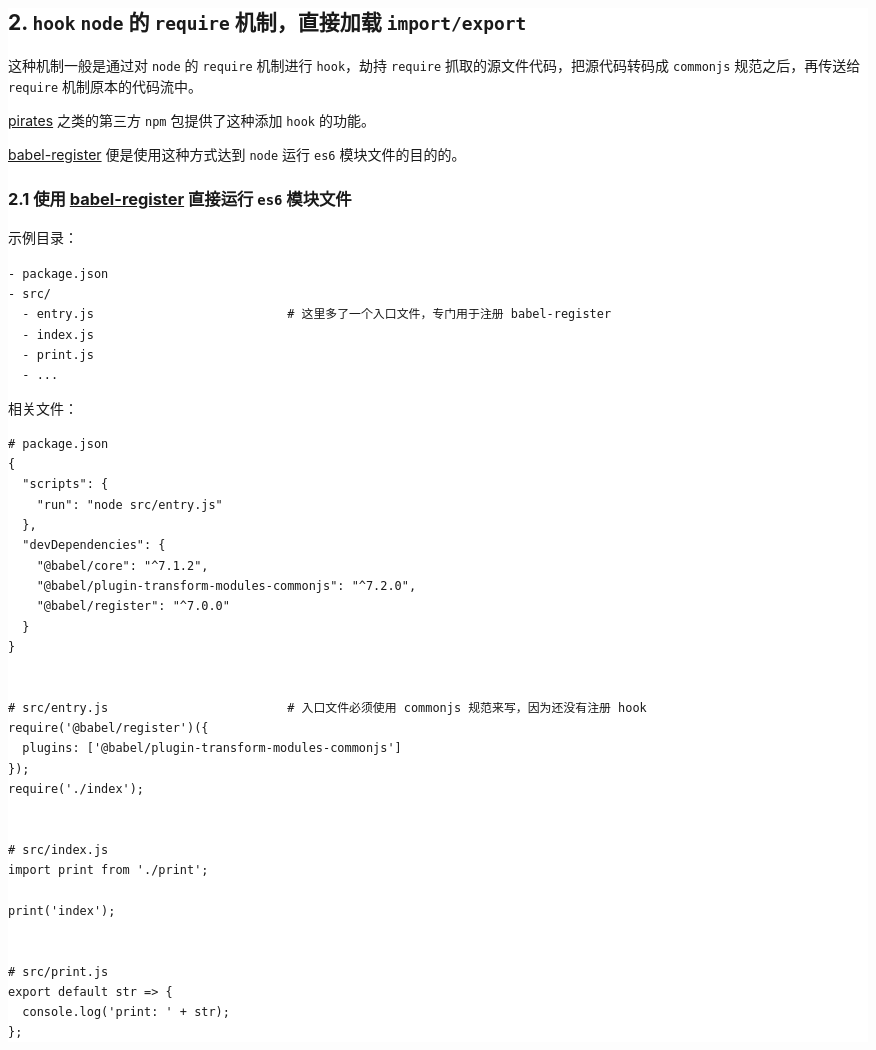 ## 2. `hook` `node` 的 `require` 机制，直接加载 `import/export`

这种机制一般是通过对 `node` 的 `require` 机制进行 `hook`，劫持 `require` 抓取的源文件代码，把源代码转码成 `commonjs` 规范之后，再传送给 `require` 机制原本的代码流中。

[pirates](https://github.com/ariporad/pirates) 之类的第三方 `npm` 包提供了这种添加 `hook` 的功能。

[babel-register](https://github.com/babel/babel/tree/master/packages/babel-register) 便是使用这种方式达到 `node` 运行 `es6` 模块文件的目的的。

### 2.1 使用 [babel-register](https://github.com/babel/babel/tree/master/packages/babel-register) 直接运行 `es6` 模块文件

示例目录：

```
- package.json
- src/
  - entry.js                           # 这里多了一个入口文件，专门用于注册 babel-register
  - index.js
  - print.js
  - ...
```  

相关文件：

```
# package.json
{
  "scripts": {
    "run": "node src/entry.js"
  },
  "devDependencies": {
    "@babel/core": "^7.1.2",
    "@babel/plugin-transform-modules-commonjs": "^7.2.0",
    "@babel/register": "^7.0.0"
  }
}


# src/entry.js                         # 入口文件必须使用 commonjs 规范来写，因为还没有注册 hook
require('@babel/register')({
  plugins: ['@babel/plugin-transform-modules-commonjs']
});
require('./index');


# src/index.js
import print from './print';

print('index');


# src/print.js
export default str => {
  console.log('print: ' + str);
};
```
